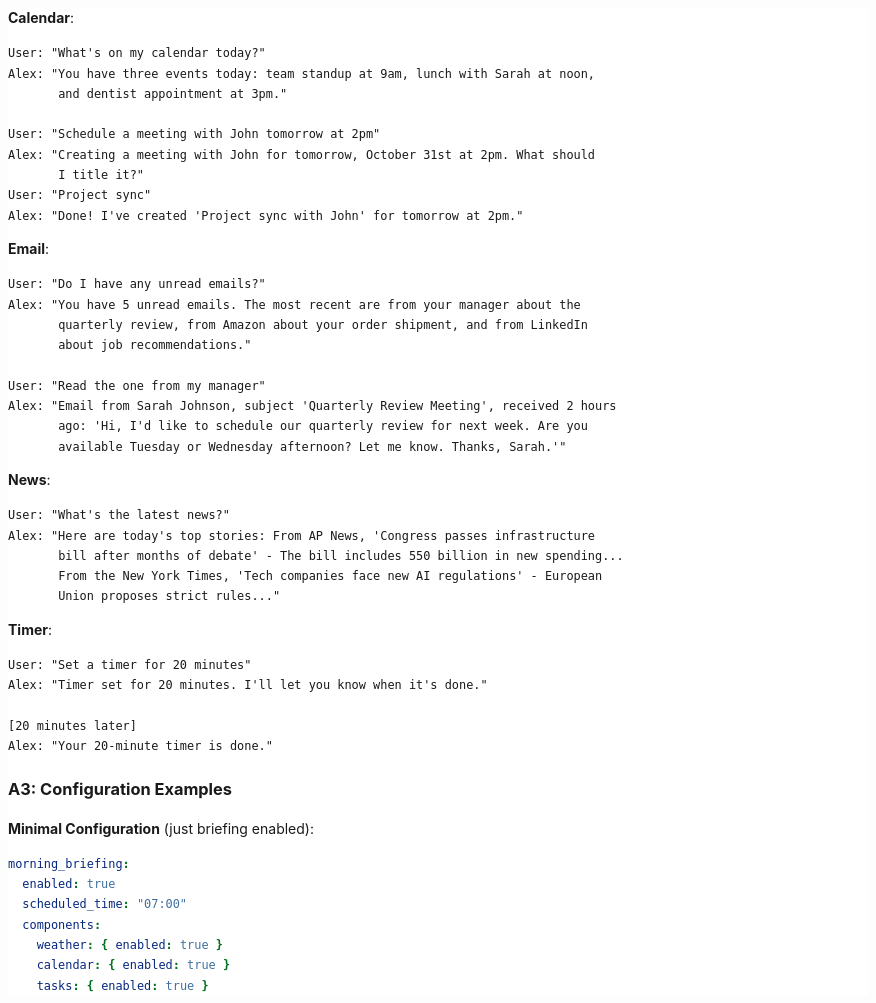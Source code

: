 **Calendar**:
```
User: "What's on my calendar today?"
Alex: "You have three events today: team standup at 9am, lunch with Sarah at noon,
       and dentist appointment at 3pm."

User: "Schedule a meeting with John tomorrow at 2pm"
Alex: "Creating a meeting with John for tomorrow, October 31st at 2pm. What should
       I title it?"
User: "Project sync"
Alex: "Done! I've created 'Project sync with John' for tomorrow at 2pm."
```

**Email**:
```
User: "Do I have any unread emails?"
Alex: "You have 5 unread emails. The most recent are from your manager about the
       quarterly review, from Amazon about your order shipment, and from LinkedIn
       about job recommendations."

User: "Read the one from my manager"
Alex: "Email from Sarah Johnson, subject 'Quarterly Review Meeting', received 2 hours
       ago: 'Hi, I'd like to schedule our quarterly review for next week. Are you
       available Tuesday or Wednesday afternoon? Let me know. Thanks, Sarah.'"
```

**News**:
```
User: "What's the latest news?"
Alex: "Here are today's top stories: From AP News, 'Congress passes infrastructure
       bill after months of debate' - The bill includes 550 billion in new spending...
       From the New York Times, 'Tech companies face new AI regulations' - European
       Union proposes strict rules..."
```

**Timer**:
```
User: "Set a timer for 20 minutes"
Alex: "Timer set for 20 minutes. I'll let you know when it's done."

[20 minutes later]
Alex: "Your 20-minute timer is done."
```

### A3: Configuration Examples

**Minimal Configuration** (just briefing enabled):
```yaml
morning_briefing:
  enabled: true
  scheduled_time: "07:00"
  components:
    weather: { enabled: true }
    calendar: { enabled: true }
    tasks: { enabled: true }
```
